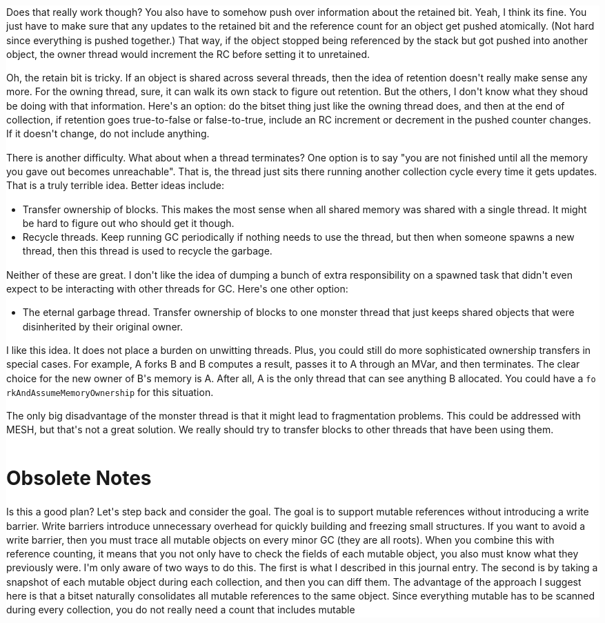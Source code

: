 Does that really work though? You also have to somehow push over information
about the retained bit. Yeah, I think its fine. You just have to make sure
that any updates to the retained bit and the reference count for an object
get pushed atomically. (Not hard since everything is pushed together.)
That way, if the object stopped being referenced by the stack but got
pushed into another object, the owner thread would increment the RC before
setting it to unretained. 

Oh, the retain bit is tricky. If an object is shared across several threads,
then the idea of retention doesn't really make sense any more. For the
owning thread, sure, it can walk its own stack to figure out retention.
But the others, I don't know what they shoud be doing with that information.
Here's an option: do the bitset thing just like the owning thread does,
and then at the end of collection, if retention goes true-to-false or
false-to-true, include an RC increment or decrement in the pushed counter
changes. If it doesn't change, do not include anything.

There is another difficulty. What about when a thread terminates? One option
is to say "you are not finished until all the memory you gave out becomes
unreachable". That is, the thread just sits there running another collection
cycle every time it gets updates. That is a truly terrible idea. Better
ideas include:

* Transfer ownership of blocks. This makes the most sense when all shared
  memory was shared with a single thread. It might be hard to figure out
  who should get it though.
* Recycle threads. Keep running GC periodically if nothing needs to use
  the thread, but then when someone spawns a new thread, then this thread
  is used to recycle the garbage.

Neither of these are great. I don't like the idea of dumping a bunch of
extra responsibility on a spawned task that didn't even expect to be
interacting with other threads for GC. Here's one other option:

* The eternal garbage thread. Transfer ownership of blocks to one monster
  thread that just keeps shared objects that were disinherited by their
  original owner.

I like this idea. It does not place a burden on unwitting threads. Plus,
you could still do more sophisticated ownership transfers in special cases.
For example, A forks B and B computes a result, passes it to A through
an MVar, and then terminates. The clear choice for the new owner of B's
memory is A. After all, A is the only thread that can see anything B
allocated. You could have a `forkAndAssumeMemoryOwnership` for this
situation.

The only big disadvantage of the monster thread is that it might lead
to fragmentation problems. This could be addressed with MESH, but that's
not a great solution. We really should try to transfer blocks to other
threads that have been using them.

# Obsolete Notes

Is this a good plan? Let's step back and consider the goal. The goal is to
support mutable references without introducing a write barrier. Write barriers
introduce unnecessary overhead for quickly building and freezing small
structures. If you want to avoid a write barrier, then you must trace all
mutable objects on every minor GC (they are all roots). When you combine
this with reference counting, it means that you not only have to check the
fields of each mutable object, you also must know what they previously were.
I'm only aware of two ways to do this. The first is what I described in
this journal entry. The second is by taking a snapshot of each mutable object
during each collection, and then you can diff them. The advantage of the
approach I suggest here is that a bitset naturally consolidates all mutable
references to the same object. Since everything mutable has to be scanned
during every collection, you do not really need a count that includes mutable